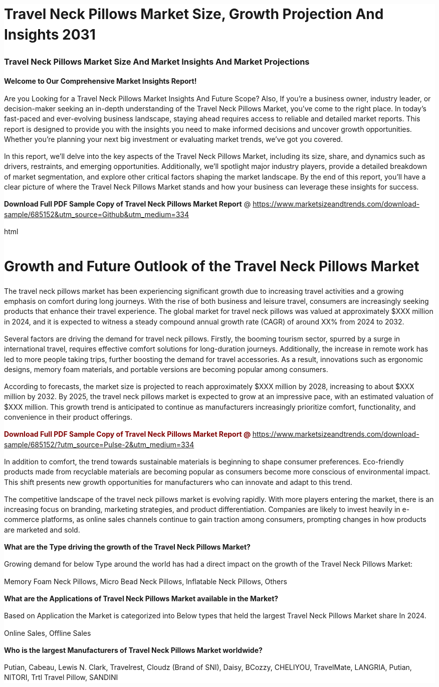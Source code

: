 <h1>Travel Neck Pillows Market Size, Growth Projection And Insights 2031</h1><div class="" data-test-id=""><h3><span class="">Travel Neck Pillows Market Size And Market Insights And Market Projections</span></h3></div><div class="" data-test-id=""><p><strong>Welcome to Our Comprehensive Market Insights Report!</strong></p><p>Are you Looking for a Travel Neck Pillows Market Insights And Future Scope? Also, If you&rsquo;re a business owner, industry leader, or decision-maker seeking an in-depth understanding of the Travel Neck Pillows Market, you&rsquo;ve come to the right place. In today&rsquo;s fast-paced and ever-evolving business landscape, staying ahead requires access to reliable and detailed market reports. This report is designed to provide you with the insights you need to make informed decisions and uncover growth opportunities. Whether you&rsquo;re planning your next big investment or evaluating market trends, we&rsquo;ve got you covered.</p><p>In this report, we&rsquo;ll delve into the key aspects of the Travel Neck Pillows Market, including its size, share, and dynamics such as drivers, restraints, and emerging opportunities. Additionally, we&rsquo;ll spotlight major industry players, provide a detailed breakdown of market segmentation, and explore other critical factors shaping the market landscape. By the end of this report, you&rsquo;ll have a clear picture of where the Travel Neck Pillows Market stands and how your business can leverage these insights for success.</p><p><strong>Download Full PDF Sample Copy of Travel Neck Pillows Market Report</strong> @ <a href="https://www.marketsizeandtrends.com/download-sample/685152&utm_source=Github&utm_medium=334" target="_blank">https://www.marketsizeandtrends.com/download-sample/685152&utm_source=Github&utm_medium=334</a></p></div><div class="" data-test-id=""><p><span class="">html<!DOCTYPE html><html lang="en"><head> <meta charset="UTF-8"> <meta name="viewport" content="width=device-width, initial-scale=1.0"> <title>Travel Neck Pillows Market Growth and Future Outlook</title></head><body> <h1>Growth and Future Outlook of the Travel Neck Pillows Market</h1> <p>The travel neck pillows market has been experiencing significant growth due to increasing travel activities and a growing emphasis on comfort during long journeys. With the rise of both business and leisure travel, consumers are increasingly seeking products that enhance their travel experience. The global market for travel neck pillows was valued at approximately $XXX million in 2024, and it is expected to witness a steady compound annual growth rate (CAGR) of around XX% from 2024 to 2032.</p> <p>Several factors are driving the demand for travel neck pillows. Firstly, the booming tourism sector, spurred by a surge in international travel, requires effective comfort solutions for long-duration journeys. Additionally, the increase in remote work has led to more people taking trips, further boosting the demand for travel accessories. As a result, innovations such as ergonomic designs, memory foam materials, and portable versions are becoming popular among consumers.</p> <p>According to forecasts, the market size is projected to reach approximately $XXX million by 2028, increasing to about $XXX million by 2032. By 2025, the travel neck pillows market is expected to grow at an impressive pace, with an estimated valuation of $XXX million. This growth trend is anticipated to continue as manufacturers increasingly prioritize comfort, functionality, and convenience in their product offerings.</p> <p><strong><span style="color: #800000;">Download Full PDF Sample Copy of Travel Neck Pillows Market Report @</span>&nbsp;</strong><a href="https://www.marketsizeandtrends.com/download-sample/685152/?utm_source=Pulse-2&amp;utm_medium=334">https://www.marketsizeandtrends.com/download-sample/685152/?utm_source=Pulse-2&amp;utm_medium=334</a></p> <p>In addition to comfort, the trend towards sustainable materials is beginning to shape consumer preferences. Eco-friendly products made from recyclable materials are becoming popular as consumers become more conscious of environmental impact. This shift presents new growth opportunities for manufacturers who can innovate and adapt to this trend.</p> <p>The competitive landscape of the travel neck pillows market is evolving rapidly. With more players entering the market, there is an increasing focus on branding, marketing strategies, and product differentiation. Companies are likely to invest heavily in e-commerce platforms, as online sales channels continue to gain traction among consumers, prompting changes in how products are marketed and sold.</p></body></html></span></p><p><strong><span class="">What are the&nbsp;Type driving the growth of the Travel Neck Pillows Market?</span></strong></p></div><div class="" data-test-id=""><p><span class="">Growing demand for below Type around the world has had a direct impact on the growth of the Travel Neck Pillows Market:</span></p></div><div class="" data-test-id=""><p>Memory Foam Neck Pillows, Micro Bead Neck Pillows, Inflatable Neck Pillows, Others</p><p><span class=""><strong>What are the&nbsp;Applications&nbsp;of Travel Neck Pillows Market available in the Market?</strong></span></p></div><div class="" data-test-id=""><p><span class="">Based on Application the Market is categorized into Below types that held the largest Travel Neck Pillows Market share In 2024.</span></p></div><div class="" data-test-id=""><p><span class="">Online Sales, Offline Sales</span></p><p><span class=""><strong>Who is the largest Manufacturers of Travel Neck Pillows Market worldwide?</strong></span></p></div><div class="" data-test-id=""><p><span class="">Putian, Cabeau, Lewis N. Clark, Travelrest, Cloudz (Brand of SNI), Daisy, BCozzy, CHELIYOU, TravelMate, LANGRIA, Putian, NITORI, Trtl Travel Pillow, SANDINI